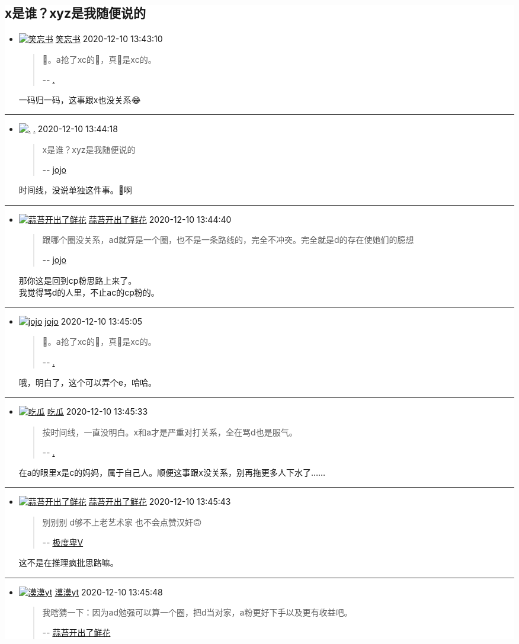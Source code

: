   x是谁？xyz是我随便说的  
---
* [![笑忘书](https://img2.doubanio.com/icon/u40401623-2.jpg)](https://www.douban.com/people/40401623/)    [笑忘书](https://www.douban.com/people/40401623/)    2020-12-10 13:43:10  
  >🦎。a抢了xc的🍬，真🍬是xc的。  
  >
  >-- [.](https://www.douban.com/people/223668263/)  
  
  一码归一码，这事跟x也没关系😂  
---
* [![.](https://img3.doubanio.com/icon/u223668263-1.jpg)](https://www.douban.com/people/223668263/)    [.](https://www.douban.com/people/223668263/)    2020-12-10 13:44:18  
  >x是谁？xyz是我随便说的  
  >
  >-- [jojo](https://www.douban.com/people/169291539/)  
  
  时间线，没说单独这件事。🦎啊  
---
* [![蒜苔开出了鲜花](https://img3.doubanio.com/icon/u26765466-1.jpg)](https://www.douban.com/people/26765466/)    [蒜苔开出了鲜花](https://www.douban.com/people/26765466/)    2020-12-10 13:44:40  
  >跟哪个圈没关系，ad就算是一个圈，也不是一条路线的，完全不冲突。完全就是d的存在使她们的臆想  
  >
  >-- [jojo](https://www.douban.com/people/169291539/)  
  
  那你这是回到cp粉思路上来了。  
  我觉得骂d的人里，不止ac的cp粉的。  
---
* [![jojo](https://img1.doubanio.com/icon/user_normal.jpg)](https://www.douban.com/people/169291539/)    [jojo](https://www.douban.com/people/169291539/)    2020-12-10 13:45:05  
  >🦎。a抢了xc的🍬，真🍬是xc的。  
  >
  >-- [.](https://www.douban.com/people/223668263/)  
  
  哦，明白了，这个可以弄个e，哈哈。  
---
* [![吃瓜](https://img2.doubanio.com/icon/u219893584-2.jpg)](https://www.douban.com/people/219893584/)    [吃瓜](https://www.douban.com/people/219893584/)    2020-12-10 13:45:33  
  >按时间线，一直没明白。x和a才是严重对打关系，全在骂d也是服气。  
  >
  >-- [.](https://www.douban.com/people/223668263/)  
  
  在a的眼里x是c的妈妈，属于自己人。顺便这事跟x没关系，别再拖更多人下水了……  
---
* [![蒜苔开出了鲜花](https://img3.doubanio.com/icon/u26765466-1.jpg)](https://www.douban.com/people/26765466/)    [蒜苔开出了鲜花](https://www.douban.com/people/26765466/)    2020-12-10 13:45:43  
  >别别别 d够不上老艺术家 也不会点赞汉奸🙃  
  >
  >-- [极度卑V](https://www.douban.com/people/128720588/)  
  
  这不是在推理疯批思路嘛。  
---
* [![漠漠yt](https://img3.doubanio.com/icon/u223048792-1.jpg)](https://www.douban.com/people/223048792/)    [漠漠yt](https://www.douban.com/people/223048792/)    2020-12-10 13:45:48  
  >我瞎猜一下：因为ad勉强可以算一个圈，把d当对家，a粉更好下手以及更有收益吧。  
  >
  >-- [蒜苔开出了鲜花](https://www.douban.com/people/26765466/)  
  